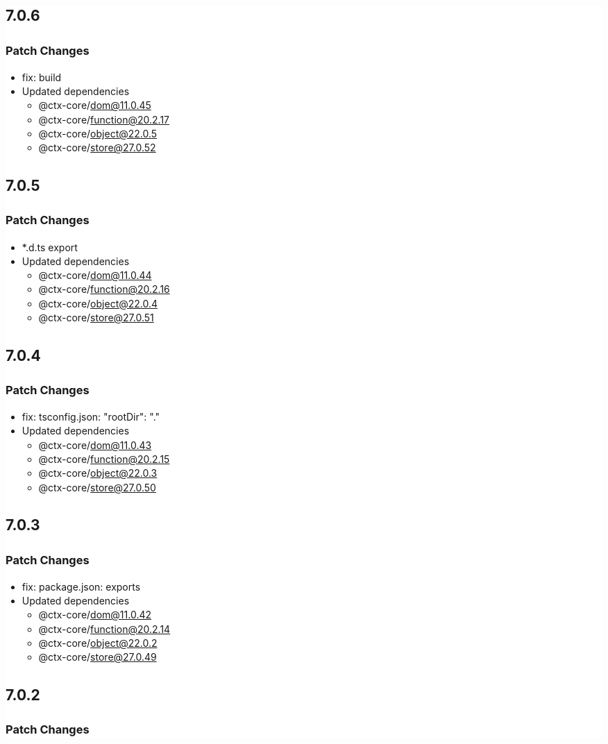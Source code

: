 ## 7.0.6

### Patch Changes

- fix: build
- Updated dependencies
  - @ctx-core/dom@11.0.45
  - @ctx-core/function@20.2.17
  - @ctx-core/object@22.0.5
  - @ctx-core/store@27.0.52

## 7.0.5

### Patch Changes

- \*.d.ts export
- Updated dependencies
  - @ctx-core/dom@11.0.44
  - @ctx-core/function@20.2.16
  - @ctx-core/object@22.0.4
  - @ctx-core/store@27.0.51

## 7.0.4

### Patch Changes

- fix: tsconfig.json: "rootDir": "."
- Updated dependencies
  - @ctx-core/dom@11.0.43
  - @ctx-core/function@20.2.15
  - @ctx-core/object@22.0.3
  - @ctx-core/store@27.0.50

## 7.0.3

### Patch Changes

- fix: package.json: exports
- Updated dependencies
  - @ctx-core/dom@11.0.42
  - @ctx-core/function@20.2.14
  - @ctx-core/object@22.0.2
  - @ctx-core/store@27.0.49

## 7.0.2

### Patch Changes
